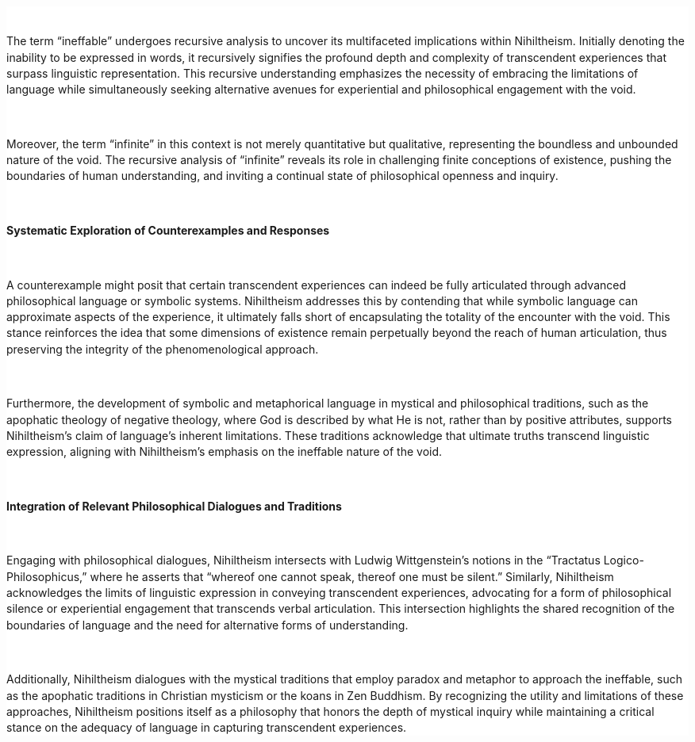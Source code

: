 <br>

The term “ineffable” undergoes recursive analysis to uncover its multifaceted implications within Nihiltheism. Initially denoting the inability to be expressed in words, it recursively signifies the profound depth and complexity of transcendent experiences that surpass linguistic representation. This recursive understanding emphasizes the necessity of embracing the limitations of language while simultaneously seeking alternative avenues for experiential and philosophical engagement with the void.

<br>

Moreover, the term “infinite” in this context is not merely quantitative but qualitative, representing the boundless and unbounded nature of the void. The recursive analysis of “infinite” reveals its role in challenging finite conceptions of existence, pushing the boundaries of human understanding, and inviting a continual state of philosophical openness and inquiry.

<br>

**Systematic Exploration of Counterexamples and Responses**

<br>

A counterexample might posit that certain transcendent experiences can indeed be fully articulated through advanced philosophical language or symbolic systems. Nihiltheism addresses this by contending that while symbolic language can approximate aspects of the experience, it ultimately falls short of encapsulating the totality of the encounter with the void. This stance reinforces the idea that some dimensions of existence remain perpetually beyond the reach of human articulation, thus preserving the integrity of the phenomenological approach.

<br>

Furthermore, the development of symbolic and metaphorical language in mystical and philosophical traditions, such as the apophatic theology of negative theology, where God is described by what He is not, rather than by positive attributes, supports Nihiltheism’s claim of language’s inherent limitations. These traditions acknowledge that ultimate truths transcend linguistic expression, aligning with Nihiltheism’s emphasis on the ineffable nature of the void.

<br>

**Integration of Relevant Philosophical Dialogues and Traditions**

<br>

Engaging with philosophical dialogues, Nihiltheism intersects with Ludwig Wittgenstein’s notions in the “Tractatus Logico-Philosophicus,” where he asserts that “whereof one cannot speak, thereof one must be silent.” Similarly, Nihiltheism acknowledges the limits of linguistic expression in conveying transcendent experiences, advocating for a form of philosophical silence or experiential engagement that transcends verbal articulation. This intersection highlights the shared recognition of the boundaries of language and the need for alternative forms of understanding.

<br>

Additionally, Nihiltheism dialogues with the mystical traditions that employ paradox and metaphor to approach the ineffable, such as the apophatic traditions in Christian mysticism or the koans in Zen Buddhism. By recognizing the utility and limitations of these approaches, Nihiltheism positions itself as a philosophy that honors the depth of mystical inquiry while maintaining a critical stance on the adequacy of language in capturing transcendent experiences.
